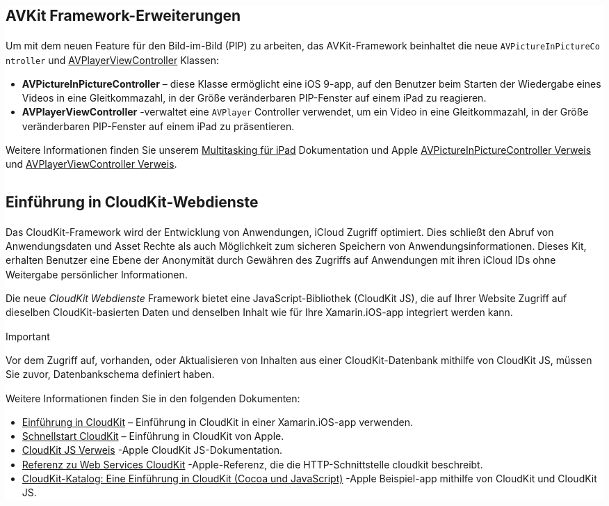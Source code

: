 ## <a name="avkit-framework-additions"></a>AVKit Framework-Erweiterungen

Um mit dem neuen Feature für den Bild-im-Bild (PIP) zu arbeiten, das AVKit-Framework beinhaltet die neue `AVPictureInPictureController` und [AVPlayerViewController](https://developer.xamarin.com/api/type/AVKit.AVPlayerViewController/) Klassen:

- **AVPictureInPictureController** – diese Klasse ermöglicht eine iOS 9-app, auf den Benutzer beim Starten der Wiedergabe eines Videos in eine Gleitkommazahl, in der Größe veränderbaren PIP-Fenster auf einem iPad zu reagieren.
- **AVPlayerViewController** -verwaltet eine `AVPlayer` Controller verwendet, um ein Video in eine Gleitkommazahl, in der Größe veränderbaren PIP-Fenster auf einem iPad zu präsentieren.

Weitere Informationen finden Sie unserem [Multitasking für iPad](~/ios/platform/introduction-to-ios9/index.md#multitasking) Dokumentation und Apple [AVPictureInPictureController Verweis](https://developer.apple.com/library/prerelease/ios/documentation/AVKit/Reference/AVPictureInPictureController_Class/index.html#//apple_ref/occ/cl/AVPictureInPictureController) und [AVPlayerViewController Verweis](https://developer.apple.com/library/prerelease/ios/documentation/AVFoundation/Reference/AVPlayerViewController_Class/index.html#//apple_ref/occ/cl/AVPlayerViewController).

## <a name="introducing-cloudkit-web-services"></a>Einführung in CloudKit-Webdienste

Das CloudKit-Framework wird der Entwicklung von Anwendungen, iCloud Zugriff optimiert. Dies schließt den Abruf von Anwendungsdaten und Asset Rechte als auch Möglichkeit zum sicheren Speichern von Anwendungsinformationen. Dieses Kit, erhalten Benutzer eine Ebene der Anonymität durch Gewähren des Zugriffs auf Anwendungen mit ihren iCloud IDs ohne Weitergabe persönlicher Informationen.

Die neue _CloudKit Webdienste_ Framework bietet eine JavaScript-Bibliothek (CloudKit JS), die auf Ihrer Website Zugriff auf dieselben CloudKit-basierten Daten und denselben Inhalt wie für Ihre Xamarin.iOS-app integriert werden kann.

> [!IMPORTANT]
> Vor dem Zugriff auf, vorhanden, oder Aktualisieren von Inhalten aus einer CloudKit-Datenbank mithilfe von CloudKit JS, müssen Sie zuvor, Datenbankschema definiert haben.




Weitere Informationen finden Sie in den folgenden Dokumenten:

- [Einführung in CloudKit](~/ios/data-cloud/intro-to-cloudkit.md) – Einführung in CloudKit in einer Xamarin.iOS-app verwenden.
- [Schnellstart CloudKit](https://developer.apple.com/library/prerelease/ios/documentation/DataManagement/Conceptual/CloudKitQuickStart/Introduction/Introduction.html#//apple_ref/doc/uid/TP40014987) – Einführung in CloudKit von Apple.
- [CloudKit JS Verweis](https://developer.apple.com/library/prerelease/ios/documentation/CloudKitJS/Reference/CloudKitJavaScriptReference/index.html#//apple_ref/doc/uid/TP40015359) -Apple CloudKit JS-Dokumentation.
- [Referenz zu Web Services CloudKit](https://developer.apple.com/library/prerelease/ios/documentation/DataManagement/Conceptual/CloutKitWebServicesReference/Introduction/Introduction.html#//apple_ref/doc/uid/TP40015240) -Apple-Referenz, die die HTTP-Schnittstelle cloudkit beschreibt.
- [CloudKit-Katalog: Eine Einführung in CloudKit (Cocoa und JavaScript)](https://developer.apple.com/library/prerelease/ios/samplecode/CloudAtlas/Introduction/Intro.html#//apple_ref/doc/uid/TP40014599) -Apple Beispiel-app mithilfe von CloudKit und CloudKit JS.
